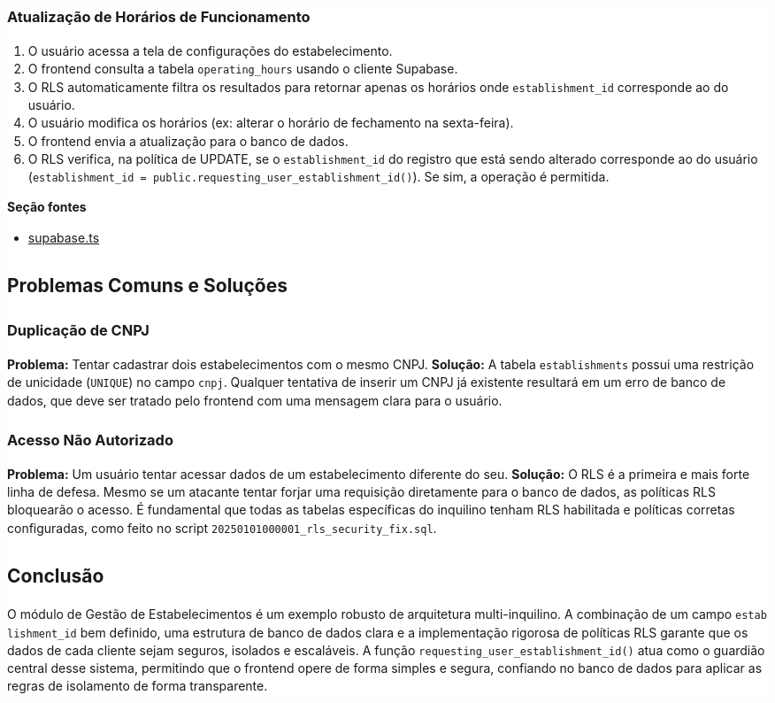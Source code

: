 ### Atualização de Horários de Funcionamento

1.  O usuário acessa a tela de configurações do estabelecimento.
2.  O frontend consulta a tabela `operating_hours` usando o cliente Supabase.
3.  O RLS automaticamente filtra os resultados para retornar apenas os horários onde `establishment_id` corresponde ao do usuário.
4.  O usuário modifica os horários (ex: alterar o horário de fechamento na sexta-feira).
5.  O frontend envia a atualização para o banco de dados.
6.  O RLS verifica, na política de UPDATE, se o `establishment_id` do registro que está sendo alterado corresponde ao do usuário (`establishment_id = public.requesting_user_establishment_id()`). Se sim, a operação é permitida.

**Seção fontes**
- [supabase.ts](file://src/lib/supabase.ts#L1-L11)

## Problemas Comuns e Soluções

### Duplicação de CNPJ

**Problema:** Tentar cadastrar dois estabelecimentos com o mesmo CNPJ.
**Solução:** A tabela `establishments` possui uma restrição de unicidade (`UNIQUE`) no campo `cnpj`. Qualquer tentativa de inserir um CNPJ já existente resultará em um erro de banco de dados, que deve ser tratado pelo frontend com uma mensagem clara para o usuário.

### Acesso Não Autorizado

**Problema:** Um usuário tentar acessar dados de um estabelecimento diferente do seu.
**Solução:** O RLS é a primeira e mais forte linha de defesa. Mesmo se um atacante tentar forjar uma requisição diretamente para o banco de dados, as políticas RLS bloquearão o acesso. É fundamental que todas as tabelas específicas do inquilino tenham RLS habilitada e políticas corretas configuradas, como feito no script `20250101000001_rls_security_fix.sql`.

## Conclusão

O módulo de Gestão de Estabelecimentos é um exemplo robusto de arquitetura multi-inquilino. A combinação de um campo `establishment_id` bem definido, uma estrutura de banco de dados clara e a implementação rigorosa de políticas RLS garante que os dados de cada cliente sejam seguros, isolados e escaláveis. A função `requesting_user_establishment_id()` atua como o guardião central desse sistema, permitindo que o frontend opere de forma simples e segura, confiando no banco de dados para aplicar as regras de isolamento de forma transparente.